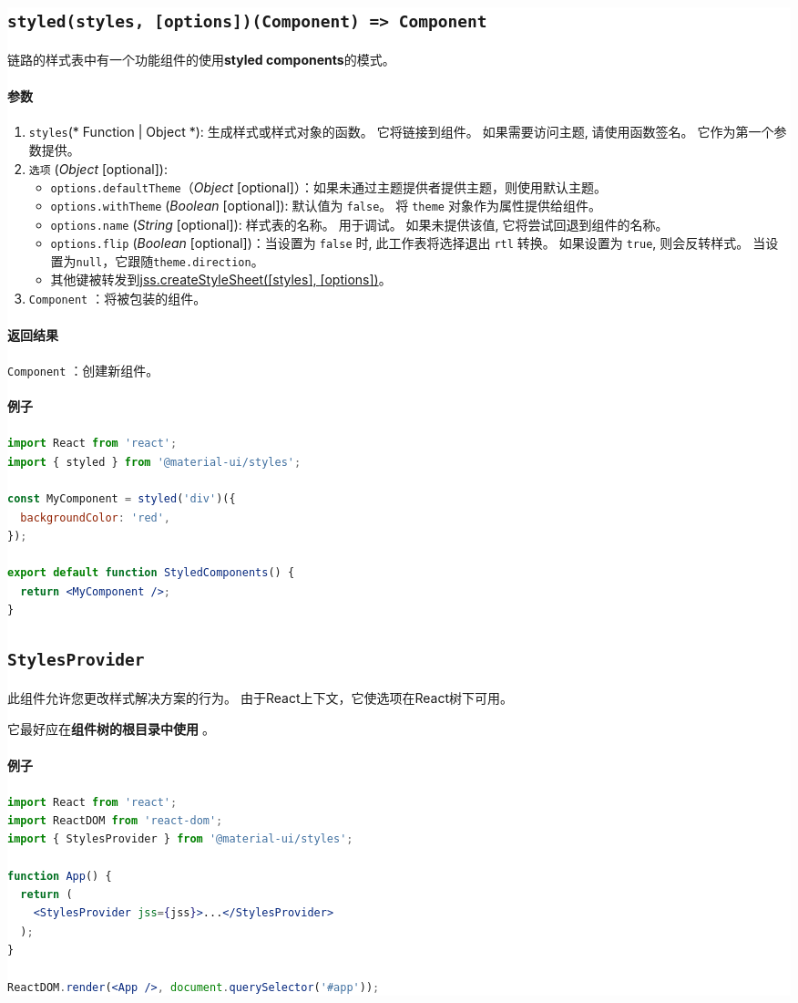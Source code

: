 ## `styled(styles, [options])(Component) => Component`

链路的样式表中有一个功能组件的使用**styled components**的模式。

#### 参数

1. `styles`(* Function | Object *): 生成样式或样式对象的函数。 它将链接到组件。 如果需要访问主题, 请使用函数签名。 它作为第一个参数提供。
2. `选项` (*Object* [optional]): 
    - `options.defaultTheme`（*Object* [optional]）：如果未通过主题提供者提供主题，则使用默认主题。
    - `options.withTheme` (*Boolean* [optional]): 默认值为 `false`。 将 `theme` 对象作为属性提供给组件。
    - `options.name` (*String* [optional]): 样式表的名称。 用于调试。 如果未提供该值, 它将尝试回退到组件的名称。
    - `options.flip` (*Boolean* [optional])：当设置为 `false` 时, 此工作表将选择退出 `rtl` 转换。 如果设置为 `true`, 则会反转样式。 当设置为`null`，它跟随`theme.direction`。
    - 其他键被转发到[jss.createStyleSheet([styles], [options])](http://cssinjs.org/jss-api/#create-style-sheet)。
3. `Component` ：将被包装的组件。

#### 返回结果

`Component` ：创建新组件。

#### 例子

```jsx
import React from 'react';
import { styled } from '@material-ui/styles';

const MyComponent = styled('div')({
  backgroundColor: 'red',
});

export default function StyledComponents() {
  return <MyComponent />;
}
```

## `StylesProvider`

此组件允许您更改样式解决方案的行为。 由于React上下文，它使选项在React树下可用。

它最好应在**组件树的根目录中使用** 。

#### 例子

```jsx
import React from 'react';
import ReactDOM from 'react-dom';
import { StylesProvider } from '@material-ui/styles';

function App() {
  return (
    <StylesProvider jss={jss}>...</StylesProvider>
  );
}

ReactDOM.render(<App />, document.querySelector('#app'));
```
